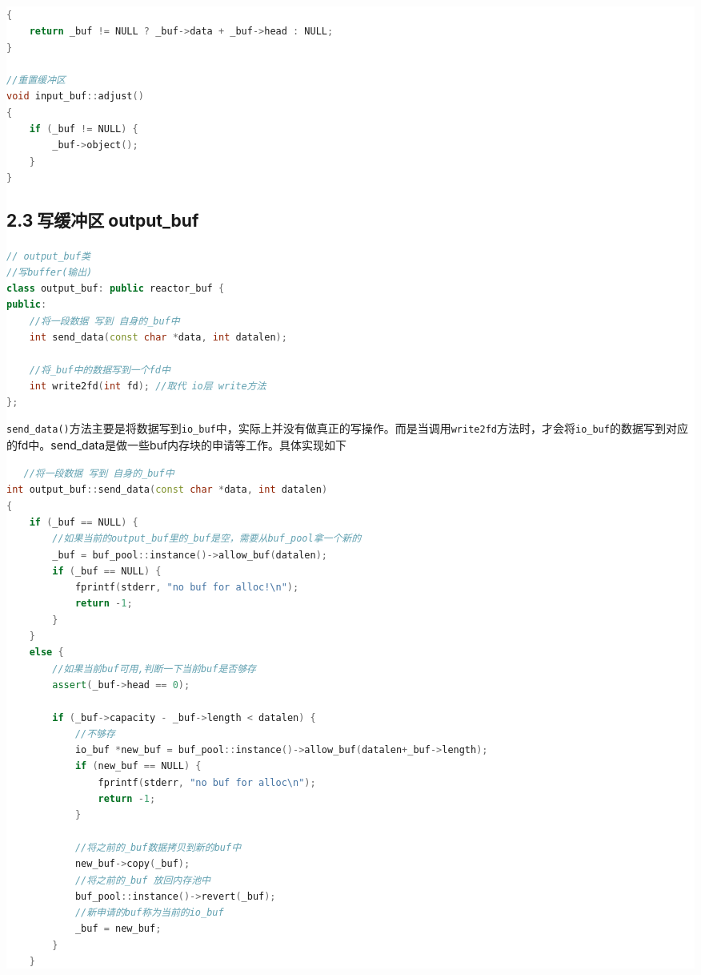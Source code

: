 ```cpp
{
    return _buf != NULL ? _buf->data + _buf->head : NULL;
}

//重置缓冲区
void input_buf::adjust()
{
    if (_buf != NULL) {
        _buf->object();
    }
}
```



## 2.3 写缓冲区 output_buf

```cpp
// output_buf类
//写buffer(输出)
class output_buf: public reactor_buf {
public:
    //将一段数据 写到 自身的_buf中
    int send_data(const char *data, int datalen);
    
    //将_buf中的数据写到一个fd中
    int write2fd(int fd); //取代 io层 write方法
};
```

`send_data()`方法主要是将数据写到`io_buf`中，实际上并没有做真正的写操作。而是当调用`write2fd`方法时，才会将`io_buf`的数据写到对应的fd中。send_data是做一些buf内存块的申请等工作。具体实现如下

```cpp
   //将一段数据 写到 自身的_buf中
int output_buf::send_data(const char *data, int datalen)
{
    if (_buf == NULL) {
        //如果当前的output_buf里的_buf是空，需要从buf_pool拿一个新的
        _buf = buf_pool::instance()->allow_buf(datalen);
        if (_buf == NULL) {
            fprintf(stderr, "no buf for alloc!\n");
            return -1;
        }
    }
    else {
        //如果当前buf可用,判断一下当前buf是否够存
        assert(_buf->head == 0);

        if (_buf->capacity - _buf->length < datalen) {
            //不够存
            io_buf *new_buf = buf_pool::instance()->allow_buf(datalen+_buf->length);
            if (new_buf == NULL) {
                fprintf(stderr, "no buf for alloc\n");
                return -1;
            }

            //将之前的_buf数据拷贝到新的buf中
            new_buf->copy(_buf);
            //将之前的_buf 放回内存池中
            buf_pool::instance()->revert(_buf);
            //新申请的buf称为当前的io_buf
            _buf = new_buf;
        }
    }
```